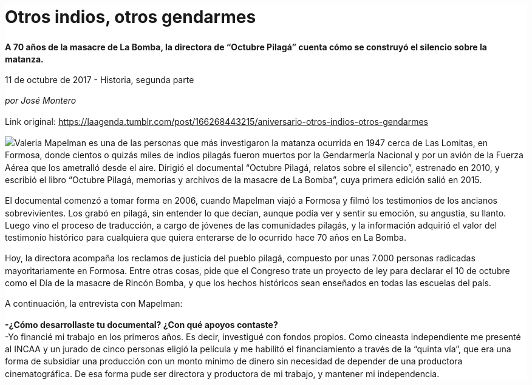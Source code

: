 # Otros indios, otros gendarmes

**A
70 años de la masacre de La Bomba, la directora de “Octubre
Pilagá” cuenta cómo se construyó el silencio sobre la matanza.**

11 de octubre de 2017 - Historia, segunda parte

_por José Montero_

Link original: https://laagenda.tumblr.com/post/166268443215/aniversario-otros-indios-otros-gendarmes

![](https://64.media.tumblr.com/5df11556128a13b47407563656e433fd/tumblr_inline_pjzvfw6s3b1t6q87u_500.jpg)Valeria
Mapelman es una de las personas que más investigaron la matanza
ocurrida en 1947 cerca de Las Lomitas, en Formosa, donde cientos o
quizás miles de indios pilagás fueron muertos por la Gendarmería
Nacional y por un avión de la Fuerza Aérea que los ametralló desde
el aire. Dirigió el documental “Octubre Pilagá, relatos sobre el
silencio”, estrenado en 2010, y escribió el libro “Octubre
Pilagá, memorias y archivos de la masacre de La Bomba”, cuya
primera edición salió en 2015.

 El
documental comenzó a tomar forma en 2006, cuando Mapelman viajó a
Formosa y filmó los testimonios de los ancianos sobrevivientes. Los
grabó en pilagá, sin entender lo que decían, aunque podía ver y
sentir su emoción, su angustia, su llanto. Luego vino el proceso de
traducción, a cargo de jóvenes de las comunidades pilagás, y la
información adquirió el valor del testimonio histórico para
cualquiera que quiera enterarse de lo ocurrido hace 70 años en La
Bomba.

 Hoy,
la directora acompaña los reclamos de justicia del pueblo pilagá,
compuesto por unas 7.000 personas radicadas mayoritariamente en
Formosa. Entre otras cosas, pide que el Congreso trate un proyecto de
ley para declarar el 10 de octubre como el Día de la masacre de
Rincón Bomba, y que los hechos históricos sean enseñados en todas
las escuelas del país.

 A
continuación, la entrevista con Mapelman:

 **-¿Cómo
desarrollaste tu documental? ¿Con qué apoyos contaste?**  
 -Yo
financié mi trabajo en los primeros años. Es decir, investigué con
fondos propios. Como cineasta independiente me presenté al INCAA y
un jurado de cinco personas eligió la película y me habilitó el
financiamiento a través de la “quinta vía”, que era una forma
de subsidiar una producción con un monto mínimo de dinero sin
necesidad de depender de una productora cinematográfica. De esa
forma pude ser directora y productora de mi trabajo, y mantener mi
independencia.
